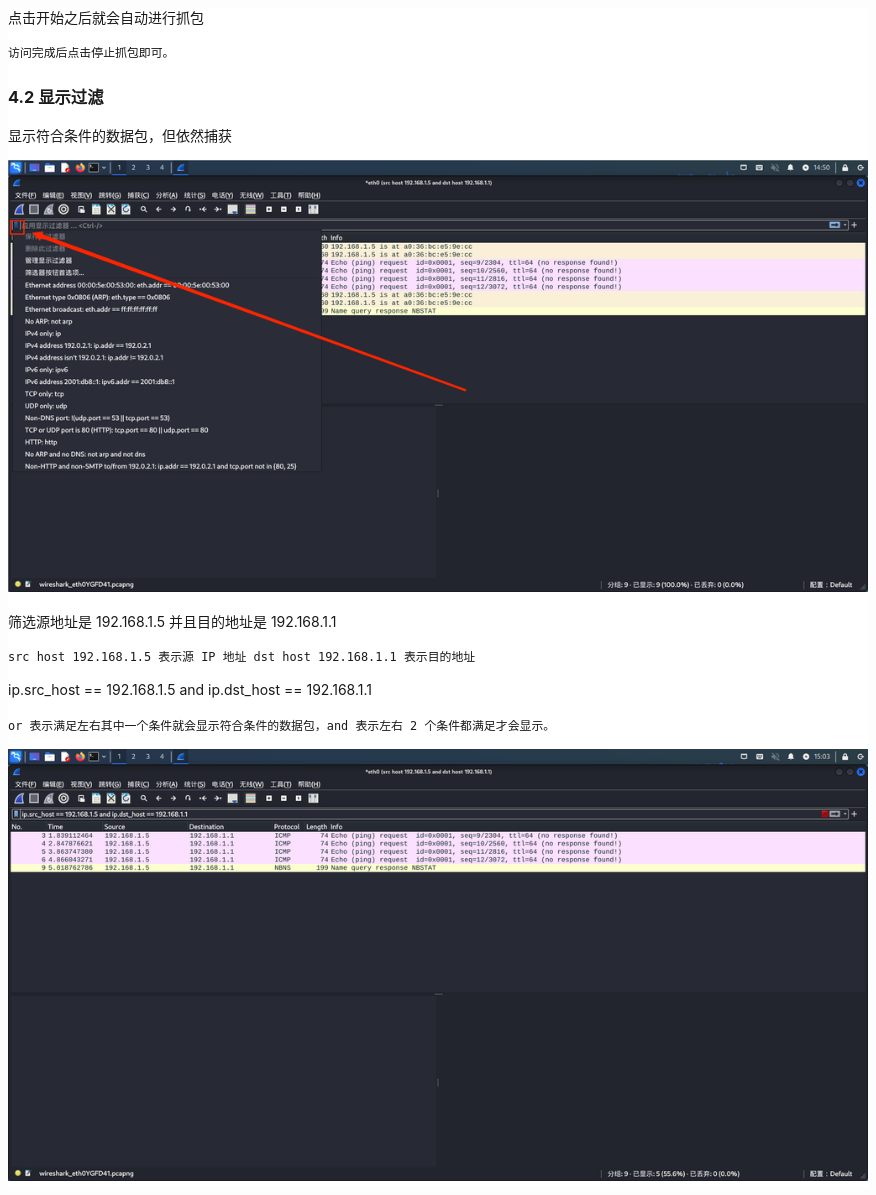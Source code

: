 点击开始之后就会自动进行抓包

`访问完成后点击停止抓包即可。`

### 4.2 显示过滤

显示符合条件的数据包，但依然捕获

![WireShark (6)](./../../../image/Wireshark/%E4%BD%BF%E7%94%A8/WireShark%20(6).png)

筛选源地址是 192.168.1.5 并且目的地址是 192.168.1.1

`src host 192.168.1.5 表示源 IP 地址
dst host 192.168.1.1 表示目的地址`

ip.src_host == 192.168.1.5 and ip.dst_host == 192.168.1.1

`or 表示满足左右其中一个条件就会显示符合条件的数据包，and 表示左右 2 个条件都满足才会显示。`

![WireShark (7)](./../../../image/Wireshark/%E4%BD%BF%E7%94%A8/WireShark%20(7).png)
